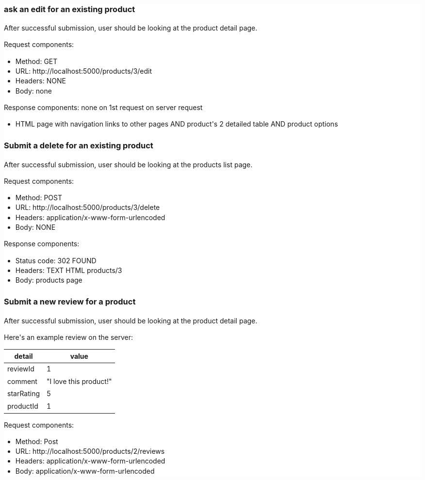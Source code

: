 ### ask an edit for an existing product

After successful submission, user should be looking at the product detail page.

Request components:
- Method: GET
- URL: http://localhost:5000/products/3/edit
- Headers: NONE
- Body: none

Response components:
none on 1st request
on server request 
- HTML page with navigation links to other pages
AND product's 2 detailed table
AND product options

### Submit a delete for an existing product

After successful submission, user should be looking at the products list page.

Request components:
- Method: POST 
- URL: 
http://localhost:5000/products/3/delete
- Headers: application/x-www-form-urlencoded
- Body:  NONE

Response components:
- Status code: 302 FOUND
- Headers: TEXT HTML products/3 
- Body: products page 

### Submit a new review for a product

After successful submission, user should be looking at the product detail page.

Here's an example review on the server:

| detail     | value                  |
| ---------- | ---------------------- |
| reviewId   | 1                      |
| comment    | "I love this product!" |
| starRating | 5                      |
| productId  | 1                      |

Request components:
- Method: Post
- URL: http://localhost:5000/products/2/reviews
- Headers: application/x-www-form-urlencoded
- Body: application/x-www-form-urlencoded
